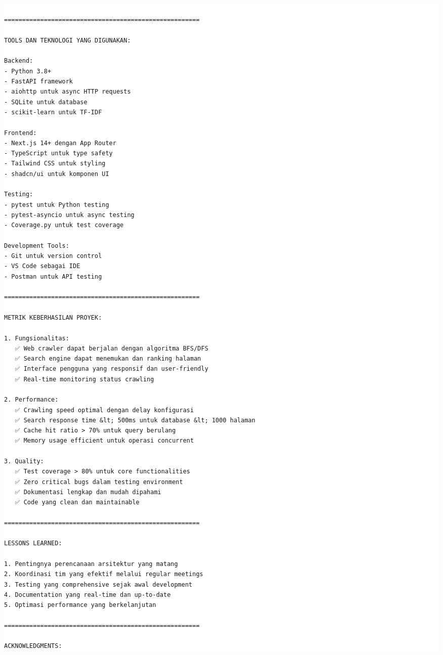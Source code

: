 ```plaintext file="deliverables/list_anggota.txt"

======================================================

TOOLS DAN TEKNOLOGI YANG DIGUNAKAN:

Backend:
- Python 3.8+
- FastAPI framework
- aiohttp untuk async HTTP requests
- SQLite untuk database
- scikit-learn untuk TF-IDF

Frontend:
- Next.js 14+ dengan App Router
- TypeScript untuk type safety
- Tailwind CSS untuk styling
- shadcn/ui untuk komponen UI

Testing:
- pytest untuk Python testing
- pytest-asyncio untuk async testing
- Coverage.py untuk test coverage

Development Tools:
- Git untuk version control
- VS Code sebagai IDE
- Postman untuk API testing

======================================================

METRIK KEBERHASILAN PROYEK:

1. Fungsionalitas:
   ✅ Web crawler dapat berjalan dengan algoritma BFS/DFS
   ✅ Search engine dapat menemukan dan ranking halaman
   ✅ Interface pengguna yang responsif dan user-friendly
   ✅ Real-time monitoring status crawling

2. Performance:
   ✅ Crawling speed optimal dengan delay konfigurasi
   ✅ Search response time &lt; 500ms untuk database &lt; 1000 halaman
   ✅ Cache hit ratio > 70% untuk query berulang
   ✅ Memory usage efficient untuk operasi concurrent

3. Quality:
   ✅ Test coverage > 80% untuk core functionalities
   ✅ Zero critical bugs dalam testing environment
   ✅ Dokumentasi lengkap dan mudah dipahami
   ✅ Code yang clean dan maintainable

======================================================

LESSONS LEARNED:

1. Pentingnya perencanaan arsitektur yang matang
2. Koordinasi tim yang efektif melalui regular meetings
3. Testing yang comprehensive sejak awal development
4. Documentation yang real-time dan up-to-date
5. Optimasi performance yang berkelanjutan

======================================================

ACKNOWLEDGMENTS:
```